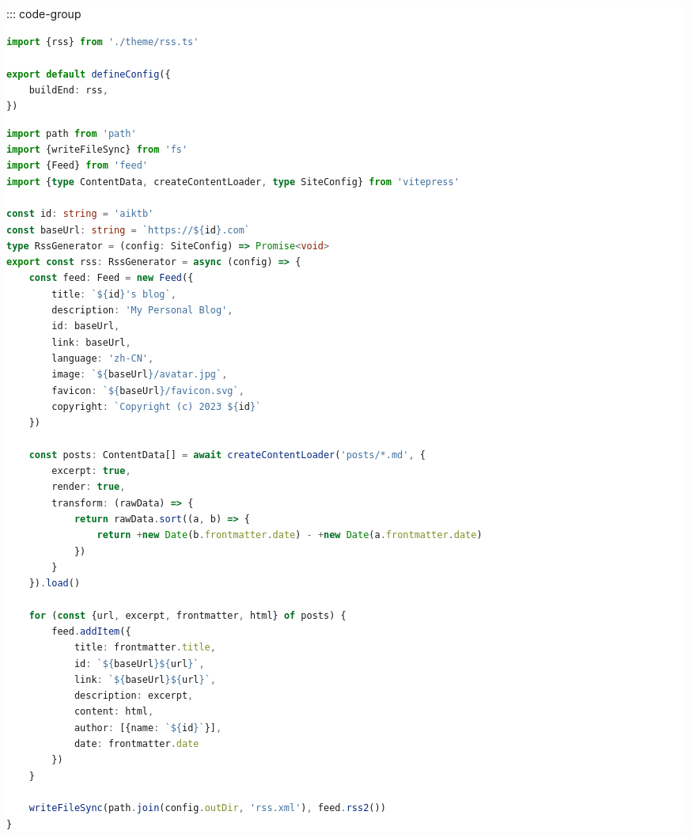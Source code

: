 ::: code-group


```typescript {4} [config.ts]
import {rss} from './theme/rss.ts'

export default defineConfig({
    buildEnd: rss,
})
```

```typescript [rss.ts]
import path from 'path'
import {writeFileSync} from 'fs'
import {Feed} from 'feed'
import {type ContentData, createContentLoader, type SiteConfig} from 'vitepress'

const id: string = 'aiktb'
const baseUrl: string = `https://${id}.com`
type RssGenerator = (config: SiteConfig) => Promise<void>
export const rss: RssGenerator = async (config) => {
    const feed: Feed = new Feed({
        title: `${id}'s blog`,
        description: 'My Personal Blog',
        id: baseUrl,
        link: baseUrl,
        language: 'zh-CN',
        image: `${baseUrl}/avatar.jpg`,
        favicon: `${baseUrl}/favicon.svg`,
        copyright: `Copyright (c) 2023 ${id}`
    })

    const posts: ContentData[] = await createContentLoader('posts/*.md', {
        excerpt: true,
        render: true,
        transform: (rawData) => {
            return rawData.sort((a, b) => {
                return +new Date(b.frontmatter.date) - +new Date(a.frontmatter.date)
            })
        }
    }).load()

    for (const {url, excerpt, frontmatter, html} of posts) {
        feed.addItem({
            title: frontmatter.title,
            id: `${baseUrl}${url}`,
            link: `${baseUrl}${url}`,
            description: excerpt,
            content: html,
            author: [{name: `${id}`}],
            date: frontmatter.date
        })
    }

    writeFileSync(path.join(config.outDir, 'rss.xml'), feed.rss2())
}
```
